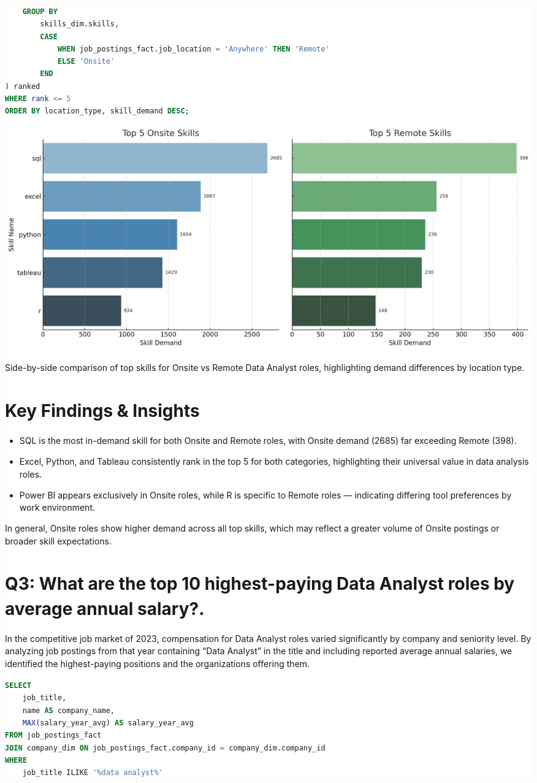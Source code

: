 ``` sql
    GROUP BY 
        skills_dim.skills,
        CASE 
            WHEN job_postings_fact.job_location = 'Anywhere' THEN 'Remote'
            ELSE 'Onsite'
        END
) ranked
WHERE rank <= 5
ORDER BY location_type, skill_demand DESC;
```
![remote vs onsite](project_files/images/onsite_vs_remote.png)

Side-by-side comparison of top skills for Onsite vs Remote Data Analyst roles, highlighting demand differences by location type.

# Key Findings & Insights

- SQL is the most in-demand skill for both Onsite and Remote roles, with Onsite demand (2685) far exceeding Remote (398).

- Excel, Python, and Tableau consistently rank in the top 5 for both categories, highlighting their universal value in data analysis roles.

- Power BI appears exclusively in Onsite roles, while R is specific to Remote roles — indicating differing tool preferences by work environment.

In general, Onsite roles show higher demand across all top skills, which may reflect a greater volume of Onsite postings or broader skill expectations.

# Q3: What are the top 10 highest-paying Data Analyst roles by average annual salary?.
In the competitive job market of 2023, compensation for Data Analyst roles varied significantly by company and seniority level. By analyzing job postings from that year containing “Data Analyst” in the title and including reported average annual salaries, we identified the highest-paying positions and the organizations offering them.
```sql 
SELECT 
    job_title,
    name AS company_name,
    MAX(salary_year_avg) AS salary_year_avg
FROM job_postings_fact
JOIN company_dim ON job_postings_fact.company_id = company_dim.company_id
WHERE 
    job_title ILIKE '%data analyst%'
```